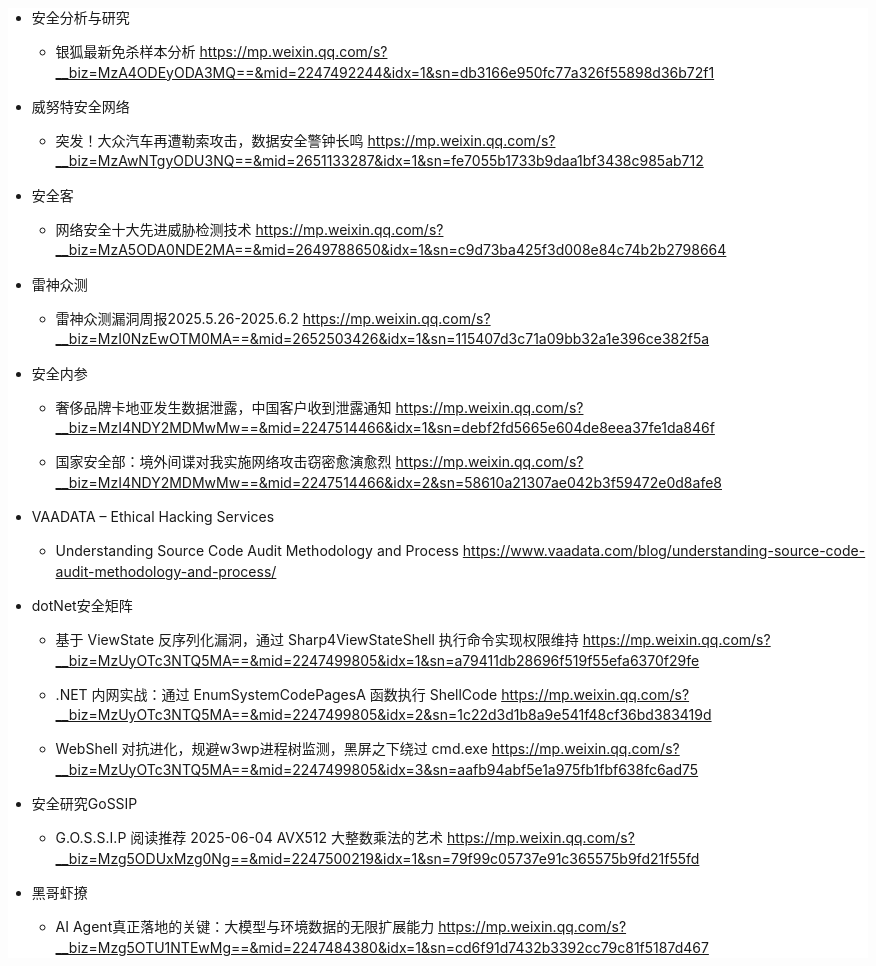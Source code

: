 - 安全分析与研究
  - 银狐最新免杀样本分析
https://mp.weixin.qq.com/s?__biz=MzA4ODEyODA3MQ==&mid=2247492244&idx=1&sn=db3166e950fc77a326f55898d36b72f1

- 威努特安全网络
  - 突发！大众汽车再遭勒索攻击，数据安全警钟长鸣
https://mp.weixin.qq.com/s?__biz=MzAwNTgyODU3NQ==&mid=2651133287&idx=1&sn=fe7055b1733b9daa1bf3438c985ab712

- 安全客
  - 网络安全十大先进威胁检测技术
https://mp.weixin.qq.com/s?__biz=MzA5ODA0NDE2MA==&mid=2649788650&idx=1&sn=c9d73ba425f3d008e84c74b2b2798664

- 雷神众测
  - 雷神众测漏洞周报2025.5.26-2025.6.2
https://mp.weixin.qq.com/s?__biz=MzI0NzEwOTM0MA==&mid=2652503426&idx=1&sn=115407d3c71a09bb32a1e396ce382f5a

- 安全内参
  - 奢侈品牌卡地亚发生数据泄露，中国客户收到泄露通知
https://mp.weixin.qq.com/s?__biz=MzI4NDY2MDMwMw==&mid=2247514466&idx=1&sn=debf2fd5665e604de8eea37fe1da846f

  - 国家安全部：境外间谍对我实施网络攻击窃密愈演愈烈
https://mp.weixin.qq.com/s?__biz=MzI4NDY2MDMwMw==&mid=2247514466&idx=2&sn=58610a21307ae042b3f59472e0d8afe8

- VAADATA – Ethical Hacking Services
  - Understanding Source Code Audit Methodology and Process
https://www.vaadata.com/blog/understanding-source-code-audit-methodology-and-process/

- dotNet安全矩阵
  - 基于 ViewState 反序列化漏洞，通过 Sharp4ViewStateShell 执行命令实现权限维持
https://mp.weixin.qq.com/s?__biz=MzUyOTc3NTQ5MA==&mid=2247499805&idx=1&sn=a79411db28696f519f55efa6370f29fe

  - .NET 内网实战：通过 EnumSystemCodePagesA 函数执行 ShellCode
https://mp.weixin.qq.com/s?__biz=MzUyOTc3NTQ5MA==&mid=2247499805&idx=2&sn=1c22d3d1b8a9e541f48cf36bd383419d

  - WebShell 对抗进化，规避w3wp进程树监测，黑屏之下绕过 cmd.exe
https://mp.weixin.qq.com/s?__biz=MzUyOTc3NTQ5MA==&mid=2247499805&idx=3&sn=aafb94abf5e1a975fb1fbf638fc6ad75

- 安全研究GoSSIP
  - G.O.S.S.I.P 阅读推荐 2025-06-04 AVX512 大整数乘法的艺术
https://mp.weixin.qq.com/s?__biz=Mzg5ODUxMzg0Ng==&mid=2247500219&idx=1&sn=79f99c05737e91c365575b9fd21f55fd

- 黑哥虾撩
  - AI Agent真正落地的关键：大模型与环境数据的无限扩展能力
https://mp.weixin.qq.com/s?__biz=Mzg5OTU1NTEwMg==&mid=2247484380&idx=1&sn=cd6f91d7432b3392cc79c81f5187d467
